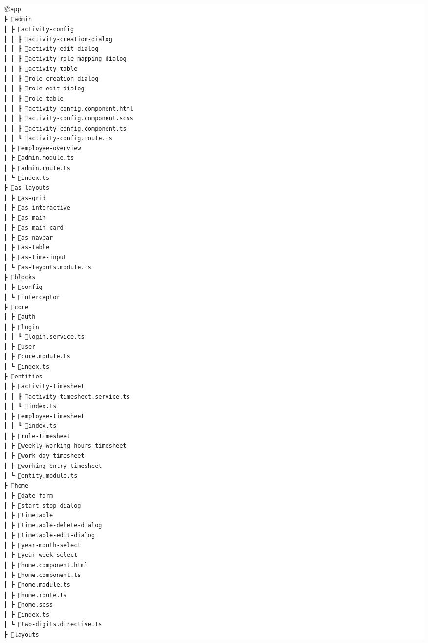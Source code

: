     📦app
    ┣ 📂admin
    ┃ ┣ 📂activity-config
    ┃ ┃ ┣ 📂activity-creation-dialog
    ┃ ┃ ┣ 📂activity-edit-dialog
    ┃ ┃ ┣ 📂activity-role-mapping-dialog
    ┃ ┃ ┣ 📂activity-table
    ┃ ┃ ┣ 📂role-creation-dialog
    ┃ ┃ ┣ 📂role-edit-dialog
    ┃ ┃ ┣ 📂role-table
    ┃ ┃ ┣ 📜activity-config.component.html
    ┃ ┃ ┣ 📜activity-config.component.scss
    ┃ ┃ ┣ 📜activity-config.component.ts
    ┃ ┃ ┗ 📜activity-config.route.ts
    ┃ ┣ 📂employee-overview
    ┃ ┣ 📜admin.module.ts
    ┃ ┣ 📜admin.route.ts
    ┃ ┗ 📜index.ts
    ┣ 📂as-layouts
    ┃ ┣ 📂as-grid
    ┃ ┣ 📂as-interactive
    ┃ ┣ 📂as-main
    ┃ ┣ 📂as-main-card
    ┃ ┣ 📂as-navbar
    ┃ ┣ 📂as-table
    ┃ ┣ 📂as-time-input
    ┃ ┗ 📜as-layouts.module.ts
    ┣ 📂blocks
    ┃ ┣ 📂config
    ┃ ┗ 📂interceptor
    ┣ 📂core
    ┃ ┣ 📂auth
    ┃ ┣ 📂login
    ┃ ┃ ┗ 📜login.service.ts
    ┃ ┣ 📂user
    ┃ ┣ 📜core.module.ts
    ┃ ┗ 📜index.ts
    ┣ 📂entities
    ┃ ┣ 📂activity-timesheet
    ┃ ┃ ┣ 📜activity-timesheet.service.ts
    ┃ ┃ ┗ 📜index.ts
    ┃ ┣ 📂employee-timesheet
    ┃ ┃ ┗ 📜index.ts
    ┃ ┣ 📂role-timesheet
    ┃ ┣ 📂weekly-working-hours-timesheet
    ┃ ┣ 📂work-day-timesheet
    ┃ ┣ 📂working-entry-timesheet
    ┃ ┗ 📜entity.module.ts
    ┣ 📂home
    ┃ ┣ 📂date-form
    ┃ ┣ 📂start-stop-dialog
    ┃ ┣ 📂timetable
    ┃ ┣ 📂timetable-delete-dialog
    ┃ ┣ 📂timetable-edit-dialog
    ┃ ┣ 📂year-month-select
    ┃ ┣ 📂year-week-select
    ┃ ┣ 📜home.component.html
    ┃ ┣ 📜home.component.ts
    ┃ ┣ 📜home.module.ts
    ┃ ┣ 📜home.route.ts
    ┃ ┣ 📜home.scss
    ┃ ┣ 📜index.ts
    ┃ ┗ 📜two-digits.directive.ts
    ┣ 📂layouts
